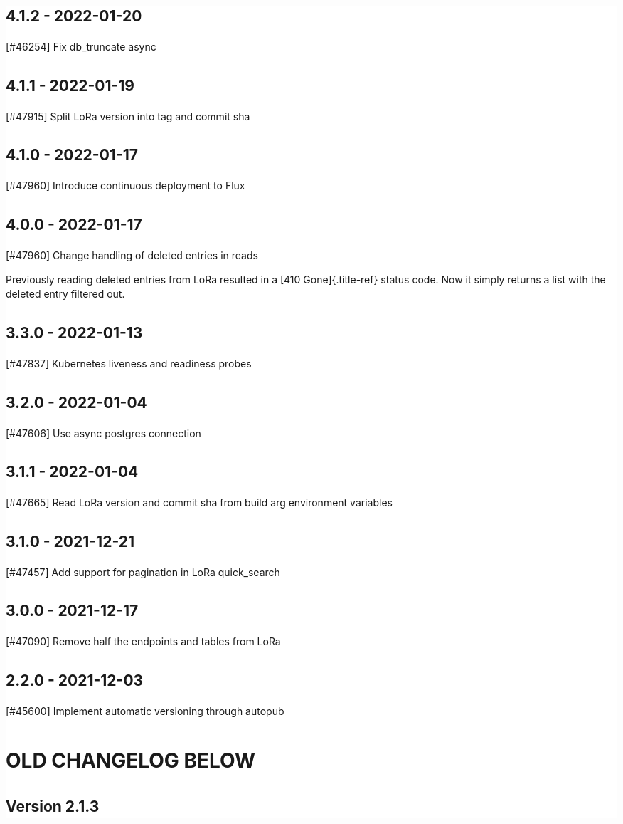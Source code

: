 4.1.2 - 2022-01-20
------------------

\[\#46254\] Fix db\_truncate async

4.1.1 - 2022-01-19
------------------

\[\#47915\] Split LoRa version into tag and commit sha

4.1.0 - 2022-01-17
------------------

\[\#47960\] Introduce continuous deployment to Flux

4.0.0 - 2022-01-17
------------------

\[\#47960\] Change handling of deleted entries in reads

Previously reading deleted entries from LoRa resulted in a [410
Gone]{.title-ref} status code. Now it simply returns a list with the
deleted entry filtered out.

3.3.0 - 2022-01-13
------------------

\[\#47837\] Kubernetes liveness and readiness probes

3.2.0 - 2022-01-04
------------------

\[\#47606\] Use async postgres connection

3.1.1 - 2022-01-04
------------------

\[\#47665\] Read LoRa version and commit sha from build arg environment
variables

3.1.0 - 2021-12-21
------------------

\[\#47457\] Add support for pagination in LoRa quick\_search

3.0.0 - 2021-12-17
------------------

\[\#47090\] Remove half the endpoints and tables from LoRa

2.2.0 - 2021-12-03
------------------

\[\#45600\] Implement automatic versioning through autopub

OLD CHANGELOG BELOW
===================

Version 2.1.3
-------------
